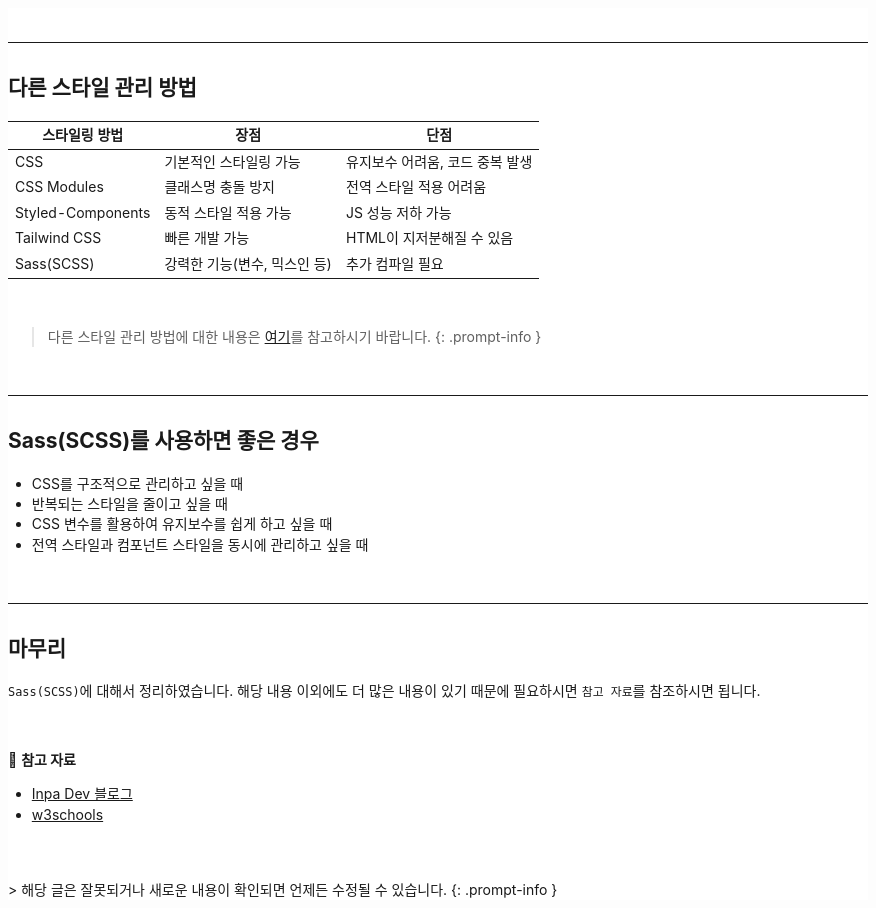<br/>

---

## 다른 스타일 관리 방법

| 스타일링 방법     | 장점                         | 단점                            |
| ----------------- | ---------------------------- | ------------------------------- |
| CSS               | 기본적인 스타일링 가능       | 유지보수 어려움, 코드 중복 발생 |
| CSS Modules       | 클래스명 충돌 방지           | 전역 스타일 적용 어려움         |
| Styled-Components | 동적 스타일 적용 가능        | JS 성능 저하 가능               |
| Tailwind CSS      | 빠른 개발 가능               | HTML이 지저분해질 수 있음       |
| Sass(SCSS)        | 강력한 기능(변수, 믹스인 등) | 추가 컴파일 필요                |

<br/>

> 다른 스타일 관리 방법에 대한 내용은 [여기](https://devistory.github.io/posts/react-css/ "react-css")를 참고하시기 바랍니다.
{: .prompt-info }

<br/>

---

## Sass(SCSS)를 사용하면 좋은 경우
 - CSS를 구조적으로 관리하고 싶을 때
 - 반복되는 스타일을 줄이고 싶을 때
 - CSS 변수를 활용하여 유지보수를 쉽게 하고 싶을 때
 - 전역 스타일과 컴포넌트 스타일을 동시에 관리하고 싶을 때

<br/>

---

## 마무리

`Sass(SCSS)`에 대해서 정리하였습니다. 해당 내용 이외에도 더 많은 내용이 있기 때문에 필요하시면 `참고 자료`를 참조하시면 됩니다.

<br/>

📑 **참고 자료**
- [Inpa Dev 블로그](https://inpa.tistory.com/entry/SCSS-💎-SassSCSS-란-설치-및-컴파일)
- [w3schools](https://www.w3schools.com/sass/default.php)

<br/>


<br/>
> 해당 글은 잘못되거나 새로운 내용이 확인되면 언제든 수정될 수 있습니다.
{: .prompt-info }
<br/>